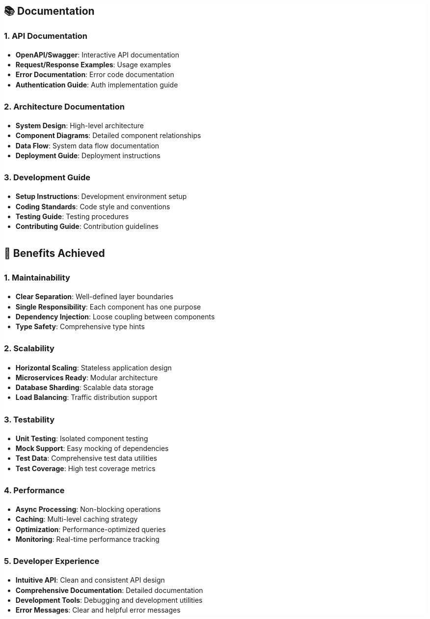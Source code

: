 ## 📚 Documentation

### 1. API Documentation
- **OpenAPI/Swagger**: Interactive API documentation
- **Request/Response Examples**: Usage examples
- **Error Documentation**: Error code documentation
- **Authentication Guide**: Auth implementation guide

### 2. Architecture Documentation
- **System Design**: High-level architecture
- **Component Diagrams**: Detailed component relationships
- **Data Flow**: System data flow documentation
- **Deployment Guide**: Deployment instructions

### 3. Development Guide
- **Setup Instructions**: Development environment setup
- **Coding Standards**: Code style and conventions
- **Testing Guide**: Testing procedures
- **Contributing Guide**: Contribution guidelines

## 🎯 Benefits Achieved

### 1. Maintainability
- **Clear Separation**: Well-defined layer boundaries
- **Single Responsibility**: Each component has one purpose
- **Dependency Injection**: Loose coupling between components
- **Type Safety**: Comprehensive type hints

### 2. Scalability
- **Horizontal Scaling**: Stateless application design
- **Microservices Ready**: Modular architecture
- **Database Sharding**: Scalable data storage
- **Load Balancing**: Traffic distribution support

### 3. Testability
- **Unit Testing**: Isolated component testing
- **Mock Support**: Easy mocking of dependencies
- **Test Data**: Comprehensive test data utilities
- **Test Coverage**: High test coverage metrics

### 4. Performance
- **Async Processing**: Non-blocking operations
- **Caching**: Multi-level caching strategy
- **Optimization**: Performance-optimized queries
- **Monitoring**: Real-time performance tracking

### 5. Developer Experience
- **Intuitive API**: Clean and consistent API design
- **Comprehensive Documentation**: Detailed documentation
- **Development Tools**: Debugging and development utilities
- **Error Messages**: Clear and helpful error messages
